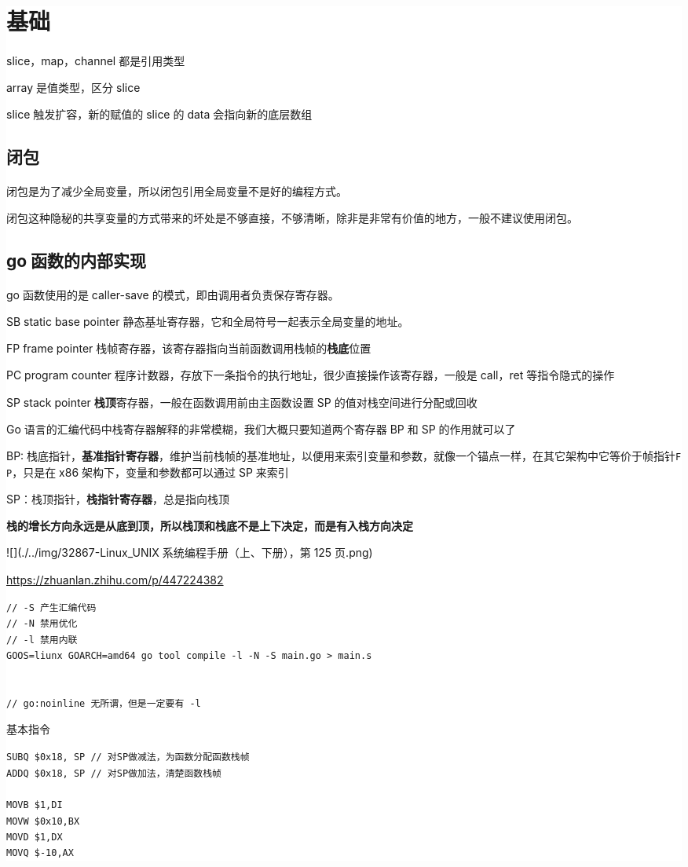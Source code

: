 # 基础

slice，map，channel 都是引用类型

array 是值类型，区分 slice

slice 触发扩容，新的赋值的 slice 的 data 会指向新的底层数组

## 闭包

闭包是为了减少全局变量，所以闭包引用全局变量不是好的编程方式。

闭包这种隐秘的共享变量的方式带来的坏处是不够直接，不够清晰，除非是非常有价值的地方，一般不建议使用闭包。

## go 函数的内部实现

go 函数使用的是 caller-save 的模式，即由调用者负责保存寄存器。

SB static base pointer 静态基址寄存器，它和全局符号一起表示全局变量的地址。

FP frame pointer 栈帧寄存器，该寄存器指向当前函数调用栈帧的**栈底**位置

PC program counter 程序计数器，存放下一条指令的执行地址，很少直接操作该寄存器，一般是 call，ret 等指令隐式的操作

SP stack pointer **栈顶**寄存器，一般在函数调用前由主函数设置 SP 的值对栈空间进行分配或回收

Go 语言的汇编代码中栈寄存器解释的非常模糊，我们大概只要知道两个寄存器 BP 和 SP 的作用就可以了

BP: 栈底指针，**基准指针寄存器**，维护当前栈帧的基准地址，以便用来索引变量和参数，就像一个锚点一样，在其它架构中它等价于帧指针`FP`，只是在 x86 架构下，变量和参数都可以通过 SP 来索引

SP：栈顶指针，**栈指针寄存器**，总是指向栈顶

**栈的增长方向永远是从底到顶，所以栈顶和栈底不是上下决定，而是有入栈方向决定**

![](./../img/32867-Linux_UNIX 系统编程手册（上、下册），第 125 页.png)

https://zhuanlan.zhihu.com/p/447224382

```shell
// -S 产生汇编代码
// -N 禁用优化
// -l 禁用内联
GOOS=liunx GOARCH=amd64 go tool compile -l -N -S main.go > main.s


// go:noinline 无所谓，但是一定要有 -l
```

基本指令

```
SUBQ $0x18, SP // 对SP做减法，为函数分配函数栈帧
ADDQ $0x18, SP // 对SP做加法，清楚函数栈帧

MOVB $1,DI
MOVW $0x10,BX
MOVD $1,DX
MOVQ $-10,AX
```
